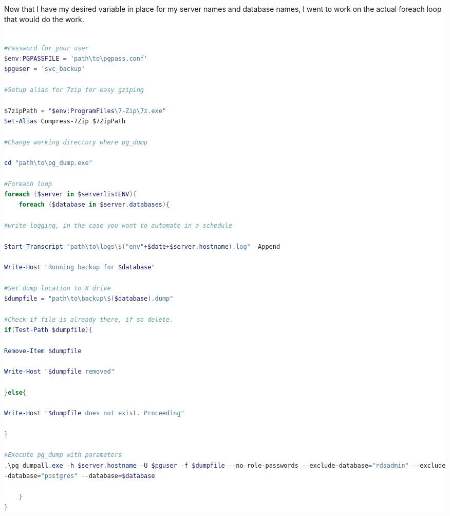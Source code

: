 Now that I have my desired variable in place for my server names and database names, I went to work on the actual foreach loop that would do the work.


```powershell

#Password for your user
$env:PGPASSFILE = 'path\to\pgpass.conf'
$pguser = 'svc_backup'

#Setup alias for 7zip for easy gziping

$7zipPath = "$env:ProgramFiles\7-Zip\7z.exe"
Set-Alias Compress-7Zip $7ZipPath

#Change working directory where pg_dump

cd "path\to\pg_dump.exe"

#Foreach loop
foreach ($server in $serverlistENV){
    foreach ($database in $server.databases){

#write logging, in the case you want to automate in a schedule 

Start-Transcript "path\to\logs\$("env"+$date+$server.hostname).log" -Append

Write-Host "Running backup for $database"

#Set dump location to X drive
$dumpfile = "path\to\backup\$($database).dump"

#Check if file is already there, if so delete.
if(Test-Path $dumpfile){

Remove-Item $dumpfile

Write-Host "$dumpfile removed"

}else{

Write-Host "$dumpfile does not exist. Proceeding"

}

#Execute pg_dump with parameters
.\pg_dumpall.exe -h $server.hostname -U $pguser -f $dumpfile --no-role-passwords --exclude-database="rdsadmin" --exclude-database="postgres" --database=$database

    }
}

```
